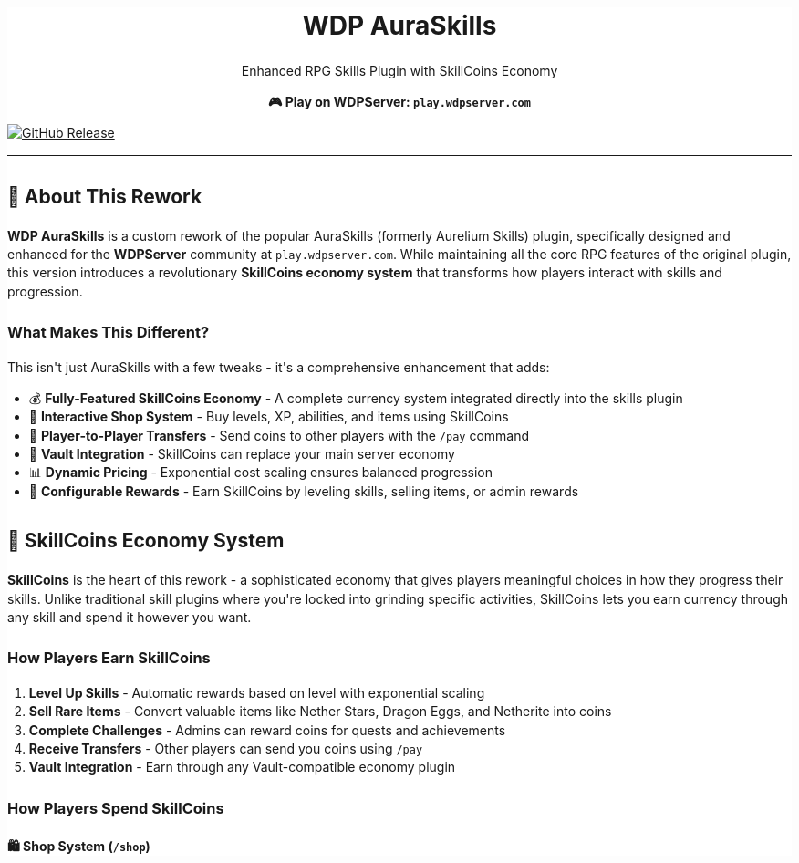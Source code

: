 <h1 style="text-align:center;">WDP AuraSkills</h1>

<p style="text-align:center;">
Enhanced RPG Skills Plugin with SkillCoins Economy
</p>

<p style="text-align: center;font-weight: bold;">
  🎮 <strong>Play on WDPServer:</strong> <code>play.wdpserver.com</code>
</p>

[![GitHub Release](https://img.shields.io/github/v/release/wdp-2010/WDP-AuraSkills?style=flat-square)](https://github.com/wdp-2010/WDP-AuraSkills/releases/latest)

---

## 🚀 About This Rework

**WDP AuraSkills** is a custom rework of the popular AuraSkills (formerly Aurelium Skills) plugin, specifically designed and enhanced for the **WDPServer** community at `play.wdpserver.com`. While maintaining all the core RPG features of the original plugin, this version introduces a revolutionary **SkillCoins economy system** that transforms how players interact with skills and progression.

### What Makes This Different?

This isn't just AuraSkills with a few tweaks - it's a comprehensive enhancement that adds:

- 💰 **Fully-Featured SkillCoins Economy** - A complete currency system integrated directly into the skills plugin
- 🛒 **Interactive Shop System** - Buy levels, XP, abilities, and items using SkillCoins
- 💸 **Player-to-Player Transfers** - Send coins to other players with the `/pay` command
- 🔗 **Vault Integration** - SkillCoins can replace your main server economy
- 📊 **Dynamic Pricing** - Exponential cost scaling ensures balanced progression
- 🎁 **Configurable Rewards** - Earn SkillCoins by leveling skills, selling items, or admin rewards

## 💎 SkillCoins Economy System

**SkillCoins** is the heart of this rework - a sophisticated economy that gives players meaningful choices in how they progress their skills. Unlike traditional skill plugins where you're locked into grinding specific activities, SkillCoins lets you earn currency through any skill and spend it however you want.

### How Players Earn SkillCoins

1. **Level Up Skills** - Automatic rewards based on level with exponential scaling
2. **Sell Rare Items** - Convert valuable items like Nether Stars, Dragon Eggs, and Netherite into coins
3. **Complete Challenges** - Admins can reward coins for quests and achievements
4. **Receive Transfers** - Other players can send you coins using `/pay`
5. **Vault Integration** - Earn through any Vault-compatible economy plugin

### How Players Spend SkillCoins

#### 🛍️ Shop System (`/shop`)
